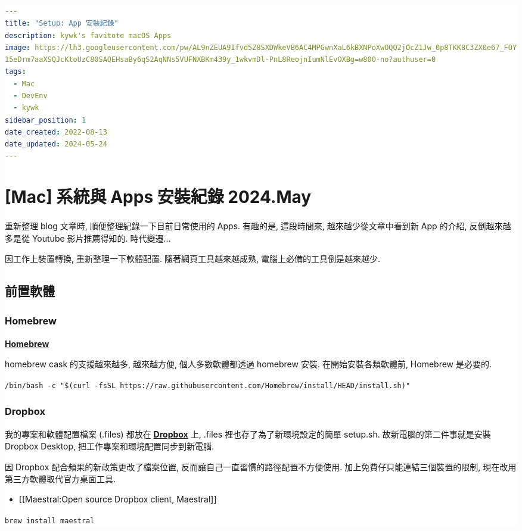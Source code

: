 ```yaml
---
title: "Setup: App 安裝紀錄"
description: kywk's favitote macOS Apps
image: https://lh3.googleusercontent.com/pw/AL9nZEUA9Ifvd5Z8SXDWkeVB6AC4MPGwnXaL6kBXNPoXwOQQ2jOcZ1Jw_0p8TKK8C3ZX0e67_FOY15eDrm7aaXSQJcKtoUzC80SAQEHsaBy6qS2AqNNs5VUFNXBKm439y_1wkvmDl-PnL8ReojnIumNlEvOXBg=w800-no?authuser=0
tags:
  - Mac
  - DevEnv
  - kywk
sidebar_position: 1
date_created: 2022-08-13
date_updated: 2024-05-24
---
```


# [Mac] 系統與 Apps 安裝紀錄 2024.May

重新整理 blog 文章時, 順便整理紀錄一下目前日常使用的 Apps.
有趣的是, 這段時間來, 越來越少從文章中看到新 App 的介紹, 反倒越來越多是從 Youtube 影片推薦得知的.
時代變遷...

因工作上裝置轉換, 重新整理一下軟體配置.
隨著網頁工具越來越成熟, 電腦上必備的工具倒是越來越少.

## 前置軟體

### Homebrew

[**Homebrew**](https://brew.sh/index_zh-tw)

homebrew cask 的支援越來越多, 越來越方便,
個人多數軟體都透過 homebrew 安裝.
在開始安裝各類軟體前, Homebrew 是必要的.

```shell
/bin/bash -c "$(curl -fsSL https://raw.githubusercontent.com/Homebrew/install/HEAD/install.sh)"
```

### Dropbox

我的專案和軟體配置檔案 (.files) 都放在 [**Dropbox**](https://www.dropbox.com/) 上,
.files 裡也存了為了新環境設定的簡單 setup.sh.
故新電腦的第二件事就是安裝 Dropbox Desktop, 把工作專案和環境配置同步到新電腦.

因 Dropbox 配合頻果的新政策更改了檔案位置, 反而讓自己一直習慣的路徑配置不方便使用.
加上免費仔只能連結三個裝置的限制, 現在改用第三方軟體取代官方桌面工具.

- [[Maestral:Open source Dropbox client, Maestral]]

```shell
brew install maestral
```
